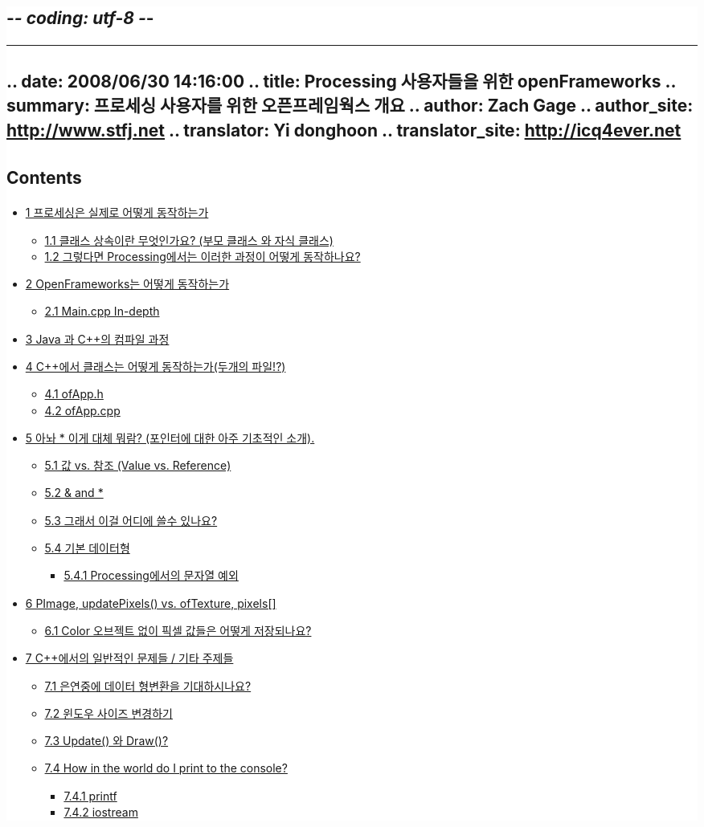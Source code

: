 ## -*- coding: utf-8 -*-
---
.. date: 2008/06/30 14:16:00
.. title: Processing 사용자들을 위한 openFrameworks
.. summary: 프로세싱 사용자를 위한 오픈프레임웍스 개요
.. author: Zach Gage
.. author_site: http://www.stfj.net 
.. translator: Yi donghoon
.. translator_site: http://icq4ever.net
---

## Contents

    
*   [1 프로세싱은 실제로 어떻게 동작하는가][3]
    
    *   [1.1 클래스 상속이란 무엇인가요? (부모 클래스 와 자식 클래스)][4]
    *   [1.2 그렇다면 Processing에서는 이러한 과정이 어떻게 동작하나요?][5]
        
    
*   [2 OpenFrameworks는 어떻게 동작하는가][6]
    
    *   [2.1 Main.cpp In-depth][7]
        
    
*   [3 Java 과 C++의 컴파일 과정][8]
*   [4 C++에서 클래스는 어떻게 동작하는가(두개의 파일!?)][9]
    
    *   [4.1 ofApp.h][10]
    *   [4.2 ofApp.cpp][11]
        
    
*   [5 아놔 \* 이게 대체 뭐람? (포인터에 대한 아주 기초적인 소개).][12]
    
    *   [5.1 값 vs. 참조 (Value vs. Reference)][13]
    *   [5.2 & and \*][14]
    *   [5.3 그래서 이걸 어디에 쓸수 있나요?][15]
    *   [5.4 기본 데이터형][16]
        
        *   [5.4.1 Processing에서의 문자열 예외][17]
            
        
        
    
*   [6 PImage, updatePixels() vs. ofTexture, pixels\[\]][18]
    
    *   [6.1 Color 오브젝트 없이 픽셀 값들은 어떻게 저장되나요?][19]
        
    
*   [7 C++에서의 일반적인 문제들 / 기타 주제들][20]
    
    *   [7.1 은연중에 데이터 형변환을 기대하시나요?][21]
    *   [7.2 윈도우 사이즈 변경하기][22]
    *   [7.3 Update() 와 Draw()?][23]
    *   [7.4 How in the world do I print to the console?][24]
        
        *   [7.4.1 printf][25]
        *   [7.4.2 iostream][26]
        

[0]: #column-one
[1]: #searchInput
[2]: #An-overview-of-OpenFrameworks-for-processing-junkies.
[3]: #how-processing-actually-works
[4]: #what-is-class-extending-base-and-sub-classes
[5]: #ok-so-what-does-this-have-to-do-with-processing
[6]: #how-openframeworks-works
[7]: #maincpp-in-depth
[8]: #java-vs-c-compile-processes
[9]: #how-classes-work-in-c-two-files
[10]: #testapph
[11]: #testappcpp
[12]: #what-the-fu42-a-very-basic-introduction-to-pointers
[13]: #value-vs-reference
[14]: #and-42
[15]: #so-where-do-i-use-this
[16]: #basic-data-types
[17]: #the-processing-string-exception
[18]: #pimage-updatepixels-vs-oftexture-pixels9193
[19]: #how-are-pixel-values-stored-without-a-color-object
[20]: #common-problems-with-c-misc-topic
[21]: #expecting-implicit-data-conversion
[22]: #changing-window-size
[23]: #update-and-draw
[24]: #how-in-the-world-do-i-print-to-the-console
[25]: #printf
[26]: #iostream
[27]: #smoothing-not-working-on-filled-shapes
[28]: #displaying-video-problemfeature-related-to-ofsetcolor
[29]: #processing-background-vs-of-ofbackground
[30]: #offill-ofnofill-vs-processing-fill-nofill
[31]: #math-functions-and-where-they-come-from-no-more-math42
[32]: #cmath
[33]: #ofconstants
[34]: #ofmath
[35]: #structs-what-are-they-for-and-how-can-we-use-them
[36]: #memory-management-and-you
[37]: #basic-logic-problems
[38]: #accidental-breakpoints-in-xcode-and-why-having-a-debugger-rocks
[48]: http://pages.cs.wisc.edu/~hasti/cs368/CppTutorial/NOTES/CLASSES-INTRO.html "http://pages.cs.wisc.edu/~hasti/cs368/CppTutorial/NOTES/CLASSES-INTRO.html"
[51]: http://www.cplusplus.com/doc/tutorial/pointers.html "http://www.cplusplus.com/doc/tutorial/pointers.html"
[58]: /ko/documentation/graphics/ofImage/#!show_setUseTexture "/documentation/graphics/ofImage/#!show_setUseTexture"
[66]: http://www.cplusplus.com/reference/clibrary/cstdio/printf.html "http://www.cplusplus.com/reference/clibrary/cstdio/printf.html"
[68]: http://members.gamedev.net/sicrane/articles/iostream.html "http://members.gamedev.net/sicrane/articles/iostream.html"
[75]: http://www.cplusplus.com/reference/clibrary/cmath/ "http://www.cplusplus.com/reference/clibrary/cmath/"
[78]: /ko/documentation/math/ofMath/ "/documentation/math/ofMath/"
[80]: http://richardbowles.tripod.com/cpp/linklist/linklist.htm "http://richardbowles.tripod.com/cpp/linklist/linklist.htm"